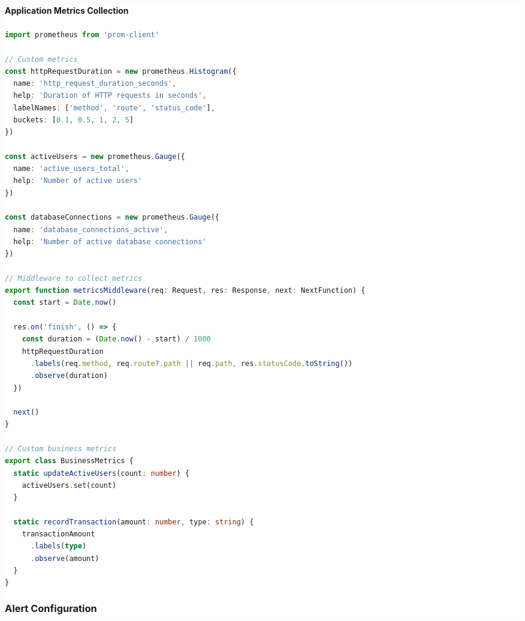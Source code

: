 #### Application Metrics Collection

```typescript
import prometheus from 'prom-client'

// Custom metrics
const httpRequestDuration = new prometheus.Histogram({
  name: 'http_request_duration_seconds',
  help: 'Duration of HTTP requests in seconds',
  labelNames: ['method', 'route', 'status_code'],
  buckets: [0.1, 0.5, 1, 2, 5]
})

const activeUsers = new prometheus.Gauge({
  name: 'active_users_total',
  help: 'Number of active users'
})

const databaseConnections = new prometheus.Gauge({
  name: 'database_connections_active',
  help: 'Number of active database connections'
})

// Middleware to collect metrics
export function metricsMiddleware(req: Request, res: Response, next: NextFunction) {
  const start = Date.now()
  
  res.on('finish', () => {
    const duration = (Date.now() - start) / 1000
    httpRequestDuration
      .labels(req.method, req.route?.path || req.path, res.statusCode.toString())
      .observe(duration)
  })
  
  next()
}

// Custom business metrics
export class BusinessMetrics {
  static updateActiveUsers(count: number) {
    activeUsers.set(count)
  }
  
  static recordTransaction(amount: number, type: string) {
    transactionAmount
      .labels(type)
      .observe(amount)
  }
}
```

### Alert Configuration
